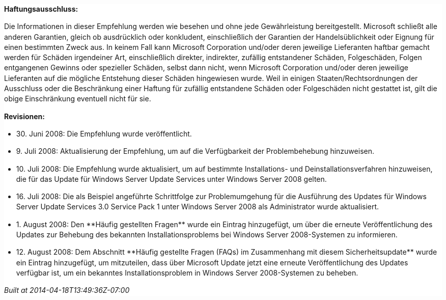 **Haftungsausschluss:**

Die Informationen in dieser Empfehlung werden wie besehen und ohne jede Gewährleistung bereitgestellt. Microsoft schließt alle anderen Garantien, gleich ob ausdrücklich oder konkludent, einschließlich der Garantien der Handelsüblichkeit oder Eignung für einen bestimmten Zweck aus. In keinem Fall kann Microsoft Corporation und/oder deren jeweilige Lieferanten haftbar gemacht werden für Schäden irgendeiner Art, einschließlich direkter, indirekter, zufällig entstandener Schäden, Folgeschäden, Folgen entgangenen Gewinns oder spezieller Schäden, selbst dann nicht, wenn Microsoft Corporation und/oder deren jeweilige Lieferanten auf die mögliche Entstehung dieser Schäden hingewiesen wurde. Weil in einigen Staaten/Rechtsordnungen der Ausschluss oder die Beschränkung einer Haftung für zufällig entstandene Schäden oder Folgeschäden nicht gestattet ist, gilt die obige Einschränkung eventuell nicht für sie.

**Revisionen:**

-   <p>30. Juni 2008: Die Empfehlung wurde veröffentlicht.</p>
-   <p>9. Juli 2008: Aktualisierung der Empfehlung, um auf die Verfügbarkeit der Problembehebung hinzuweisen.</p>
-   <p>10. Juli 2008: Die Empfehlung wurde aktualisiert, um auf bestimmte Installations- und Deinstallationsverfahren hinzuweisen, die für das Update für Windows Server Update Services unter Windows Server 2008 gelten.</p>
-   <p>16. Juli 2008: Die als Beispiel angeführte Schrittfolge zur Problemumgehung für die Ausführung des Updates für Windows Server Update Services 3.0 Service Pack 1 unter Windows Server 2008 als Administrator wurde aktualisiert.</p>
-   <p>1. August 2008: Den **Häufig gestellten Fragen** wurde ein Eintrag hinzugefügt, um über die erneute Veröffentlichung des Updates zur Behebung des bekannten Installationsproblems bei Windows Server 2008-Systemen zu informieren.</p>
-   <p>12. August 2008: Dem Abschnitt **Häufig gestellte Fragen (FAQs) im Zusammenhang mit diesem Sicherheitsupdate** wurde ein Eintrag hinzugefügt, um mitzuteilen, dass über Microsoft Update jetzt eine erneute Veröffentlichung des Updates verfügbar ist, um ein bekanntes Installationsproblem in Windows Server 2008-Systemen zu beheben.</p>

*Built at 2014-04-18T13:49:36Z-07:00*